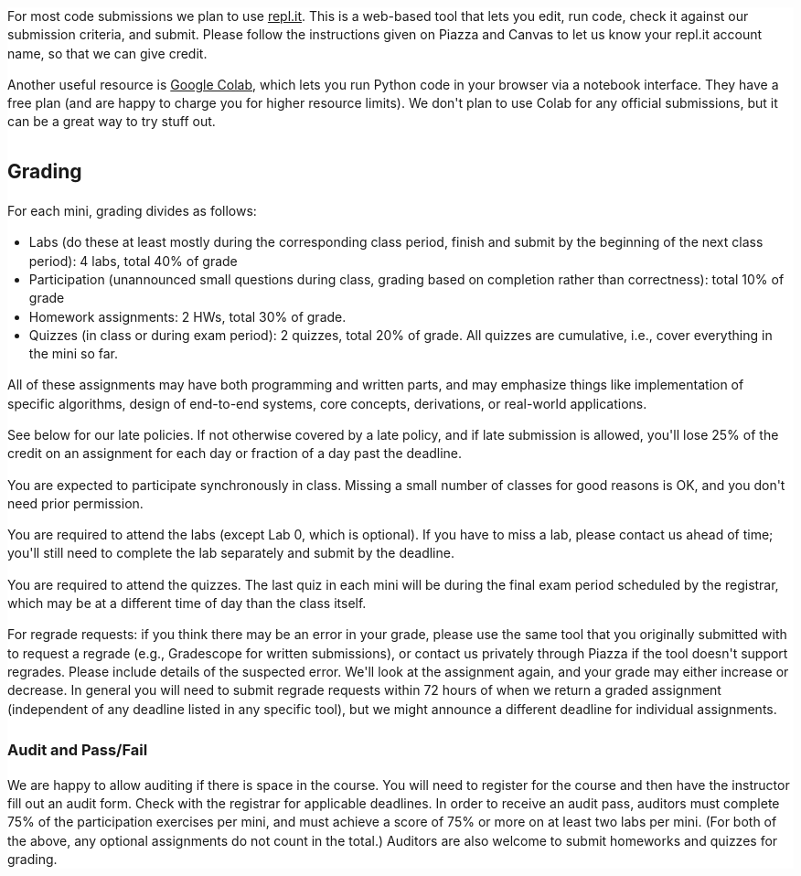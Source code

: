 For most code submissions we plan to use [repl.it](https://repl.it/). This is a web-based tool that lets you edit, run code, check it against our submission criteria, and submit. Please follow the instructions given on Piazza and Canvas to let us know your repl.it account name, so that we can give credit.

Another useful resource is [Google Colab](https://colab.research.google.com), which lets you run Python code in your browser via a notebook interface. They have a free plan (and are happy to charge you for higher resource limits). We don't plan to use Colab for any official submissions, but it can be a great way to try stuff out.

## Grading

For each mini, grading divides as follows:
* Labs (do these at least mostly during the corresponding class period, finish and submit by the beginning of the next class period): 4 labs, total 40% of grade
* Participation (unannounced small questions during class, grading based on completion rather than correctness): total 10% of grade
* Homework assignments: 2 HWs, total 30% of grade. 
* Quizzes (in class or during exam period): 2 quizzes, total 20% of grade. All quizzes are cumulative, i.e., cover everything in the mini so far.

All of these assignments may have both programming and written parts, and may emphasize things like implementation of specific algorithms, design of end-to-end systems, core concepts, derivations, or real-world applications.

See below for our late policies. If not otherwise covered by a late policy, and if late submission is allowed, you'll lose 25% of the credit on an assignment for each day or fraction of a day past the deadline.

You are expected to participate synchronously in class. Missing a small number of classes for good reasons is OK, and you don't need prior permission.

You are required to attend the labs (except Lab 0, which is optional). If you have to miss a lab, please contact us ahead of time; you'll still need to complete the lab separately and submit by the deadline.

You are required to attend the quizzes. The last quiz in each mini will be during the final exam period scheduled by the registrar, which may be at a different time of day than the class itself.

For regrade requests: if you think there may be an error in your grade, please use the same tool that you originally submitted with to request a regrade (e.g., Gradescope for written submissions), or contact us privately through Piazza if the tool doesn't support regrades. Please include details of the suspected error. We'll look at the assignment again, and your grade may either increase or decrease. In general you will need to submit regrade requests within 72 hours of when we return a graded assignment (independent of any deadline listed in any specific tool), but we might announce a different deadline for individual assignments.

### Audit and Pass/Fail

We are happy to allow auditing if there is space in the course. You will need to register for the course and then have the instructor fill out an audit form. Check with the registrar for applicable deadlines. In order to receive an audit pass, auditors must complete 75% of the participation exercises per mini, and must achieve a score of 75% or more on at least two labs per mini. (For both of the above, any optional assignments do not count in the total.) Auditors are also welcome to submit homeworks and quizzes for grading.
